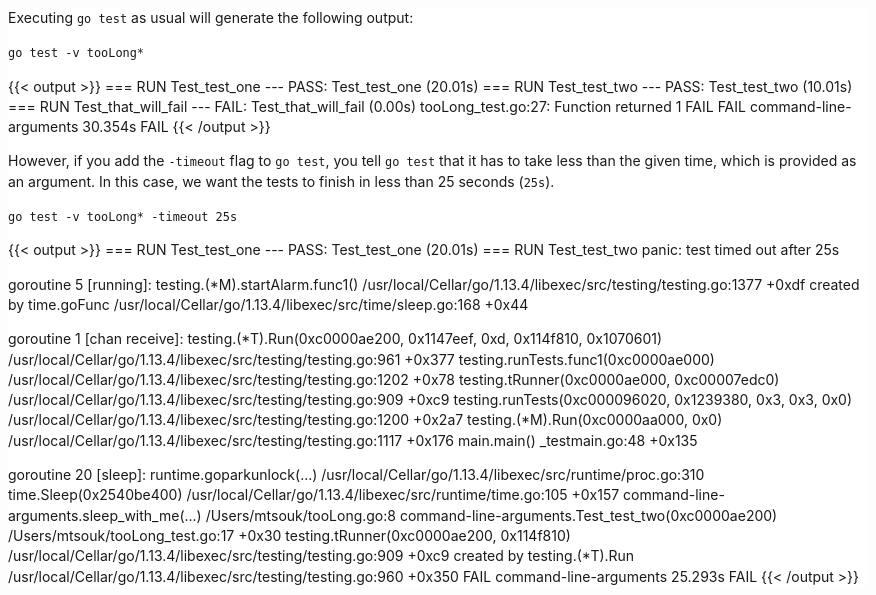 Executing `go test` as usual will generate the following output:

    go test -v tooLong*
{{< output >}}
=== RUN   Test_test_one
--- PASS: Test_test_one (20.01s)
=== RUN   Test_test_two
--- PASS: Test_test_two (10.01s)
=== RUN   Test_that_will_fail
--- FAIL: Test_that_will_fail (0.00s)
    tooLong_test.go:27: Function returned 1
FAIL
FAIL	command-line-arguments	30.354s
FAIL
{{< /output >}}

However, if you add the `-timeout` flag to `go test`, you tell `go test` that it has to take less than the given time, which is provided as an argument. In this case, we want the tests to finish in less than 25 seconds (`25s`).

    go test -v tooLong* -timeout 25s
{{< output >}}
=== RUN   Test_test_one
--- PASS: Test_test_one (20.01s)
=== RUN   Test_test_two
panic: test timed out after 25s

goroutine 5 [running]:
testing.(*M).startAlarm.func1()
	/usr/local/Cellar/go/1.13.4/libexec/src/testing/testing.go:1377 +0xdf
created by time.goFunc
	/usr/local/Cellar/go/1.13.4/libexec/src/time/sleep.go:168 +0x44

goroutine 1 [chan receive]:
testing.(*T).Run(0xc0000ae200, 0x1147eef, 0xd, 0x114f810, 0x1070601)
	/usr/local/Cellar/go/1.13.4/libexec/src/testing/testing.go:961 +0x377
testing.runTests.func1(0xc0000ae000)
	/usr/local/Cellar/go/1.13.4/libexec/src/testing/testing.go:1202 +0x78
testing.tRunner(0xc0000ae000, 0xc00007edc0)
	/usr/local/Cellar/go/1.13.4/libexec/src/testing/testing.go:909 +0xc9
testing.runTests(0xc000096020, 0x1239380, 0x3, 0x3, 0x0)
	/usr/local/Cellar/go/1.13.4/libexec/src/testing/testing.go:1200 +0x2a7
testing.(*M).Run(0xc0000aa000, 0x0)
	/usr/local/Cellar/go/1.13.4/libexec/src/testing/testing.go:1117 +0x176
main.main()
	_testmain.go:48 +0x135

goroutine 20 [sleep]:
runtime.goparkunlock(...)
	/usr/local/Cellar/go/1.13.4/libexec/src/runtime/proc.go:310
time.Sleep(0x2540be400)
	/usr/local/Cellar/go/1.13.4/libexec/src/runtime/time.go:105 +0x157
command-line-arguments.sleep_with_me(...)
	/Users/mtsouk/tooLong.go:8
command-line-arguments.Test_test_two(0xc0000ae200)
	/Users/mtsouk/tooLong_test.go:17 +0x30
testing.tRunner(0xc0000ae200, 0x114f810)
	/usr/local/Cellar/go/1.13.4/libexec/src/testing/testing.go:909 +0xc9
created by testing.(*T).Run
	/usr/local/Cellar/go/1.13.4/libexec/src/testing/testing.go:960 +0x350
FAIL	command-line-arguments	25.293s
FAIL
{{< /output >}}
